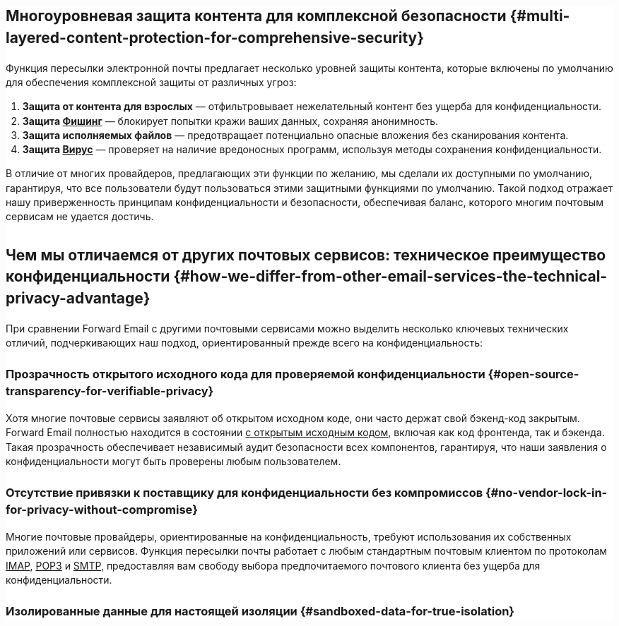## Многоуровневая защита контента для комплексной безопасности {#multi-layered-content-protection-for-comprehensive-security}

Функция пересылки электронной почты предлагает несколько уровней защиты контента, которые включены по умолчанию для обеспечения комплексной защиты от различных угроз:

1. **Защита от контента для взрослых** — отфильтровывает нежелательный контент без ущерба для конфиденциальности.
2. **Защита [Фишинг](https://en.wikipedia.org/wiki/Phishing)** — блокирует попытки кражи ваших данных, сохраняя анонимность.
3. **Защита исполняемых файлов** — предотвращает потенциально опасные вложения без сканирования контента.
4. **Защита [Вирус](https://en.wikipedia.org/wiki/Computer_virus)** — проверяет на наличие вредоносных программ, используя методы сохранения конфиденциальности.

В отличие от многих провайдеров, предлагающих эти функции по желанию, мы сделали их доступными по умолчанию, гарантируя, что все пользователи будут пользоваться этими защитными функциями по умолчанию. Такой подход отражает нашу приверженность принципам конфиденциальности и безопасности, обеспечивая баланс, которого многим почтовым сервисам не удается достичь.

## Чем мы отличаемся от других почтовых сервисов: техническое преимущество конфиденциальности {#how-we-differ-from-other-email-services-the-technical-privacy-advantage}

При сравнении Forward Email с другими почтовыми сервисами можно выделить несколько ключевых технических отличий, подчеркивающих наш подход, ориентированный прежде всего на конфиденциальность:

### Прозрачность открытого исходного кода для проверяемой конфиденциальности {#open-source-transparency-for-verifiable-privacy}

Хотя многие почтовые сервисы заявляют об открытом исходном коде, они часто держат свой бэкенд-код закрытым. Forward Email полностью находится в состоянии [с открытым исходным кодом](https://en.wikipedia.org/wiki/Open_source), включая как код фронтенда, так и бэкенда. Такая прозрачность обеспечивает независимый аудит безопасности всех компонентов, гарантируя, что наши заявления о конфиденциальности могут быть проверены любым пользователем.

### Отсутствие привязки к поставщику для конфиденциальности без компромиссов {#no-vendor-lock-in-for-privacy-without-compromise}

Многие почтовые провайдеры, ориентированные на конфиденциальность, требуют использования их собственных приложений или сервисов. Функция пересылки почты работает с любым стандартным почтовым клиентом по протоколам [IMAP](https://en.wikipedia.org/wiki/Internet_Message_Access_Protocol), [POP3](https://en.wikipedia.org/wiki/Post_Office_Protocol) и [SMTP](https://en.wikipedia.org/wiki/Simple_Mail_Transfer_Protocol), предоставляя вам свободу выбора предпочитаемого почтового клиента без ущерба для конфиденциальности.

### Изолированные данные для настоящей изоляции {#sandboxed-data-for-true-isolation}
